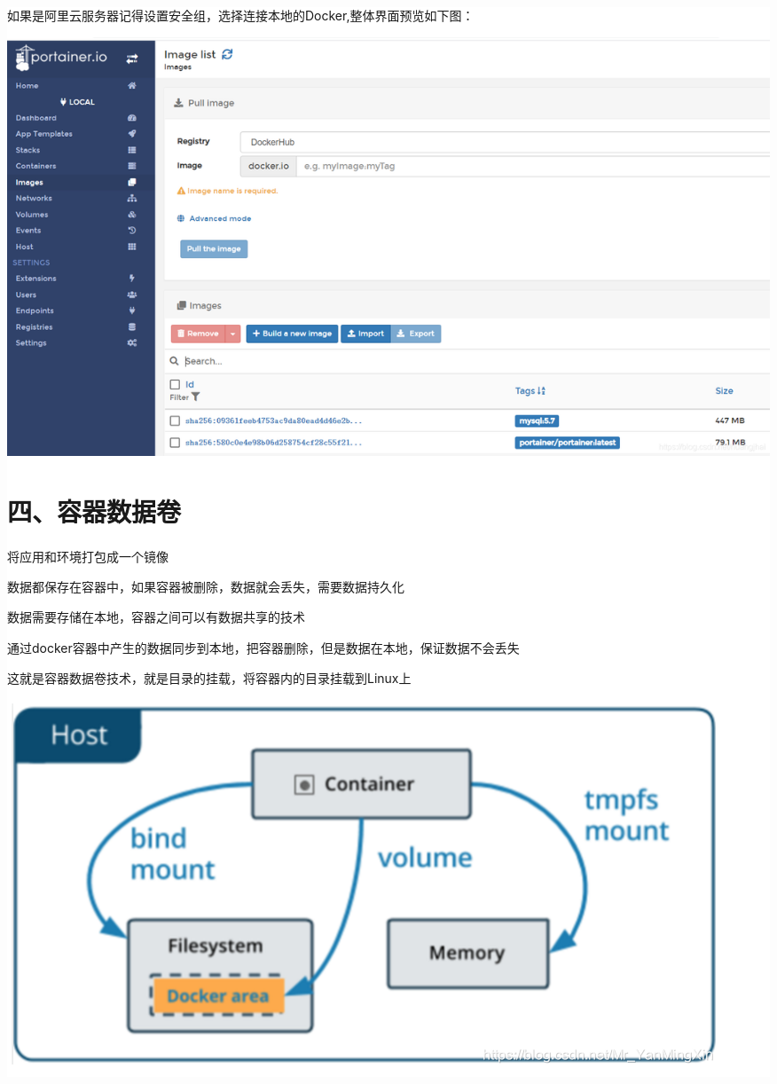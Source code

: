 如果是阿里云服务器记得设置安全组，选择连接本地的Docker,整体界面预览如下图：

![](img\20210718000659945.png)

# 四、容器数据卷

将应用和环境打包成一个镜像

数据都保存在容器中，如果容器被删除，数据就会丢失，需要数据持久化

数据需要存储在本地，容器之间可以有数据共享的技术

通过docker容器中产生的数据同步到本地，把容器删除，但是数据在本地，保证数据不会丢失

这就是容器数据卷技术，就是目录的挂载，将容器内的目录挂载到Linux上

![](img\ab60216eda9145be95fa90e015b648c7.png)
